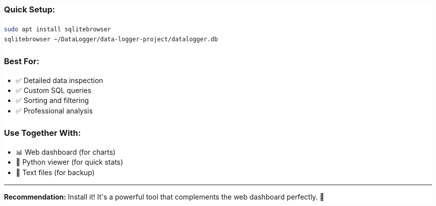 ### Quick Setup:
```bash
sudo apt install sqlitebrowser
sqlitebrowser ~/DataLogger/data-logger-project/datalogger.db
```

### Best For:
- ✅ Detailed data inspection
- ✅ Custom SQL queries
- ✅ Sorting and filtering
- ✅ Professional analysis

### Use Together With:
- 📊 Web dashboard (for charts)
- 🐍 Python viewer (for quick stats)
- 📄 Text files (for backup)

---

**Recommendation:** Install it! It's a powerful tool that complements the web dashboard perfectly. 🚀
